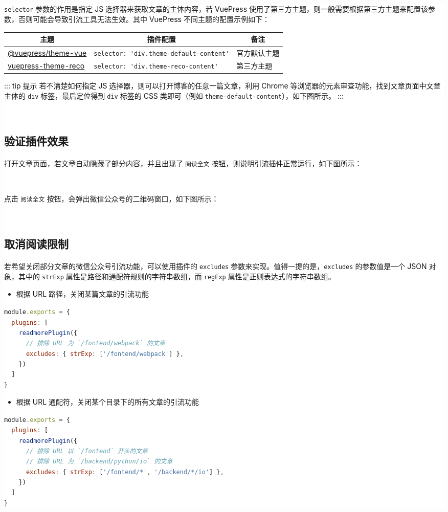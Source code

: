 `selector` 参数的作用是指定 JS 选择器来获取文章的主体内容，若 VuePress 使用了第三方主题，则一般需要根据第三方主题来配置该参数，否则可能会导致引流工具无法生效。其中 VuePress 不同主题的配置示例如下：

| 主题                                                                                              | 插件配置                                | 备注         |
| ------------------------------------------------------------------------------------------------- | --------------------------------------- | ------------ |
| [@vuepress/theme-vue](https://github.com/vuejs/vuepress/tree/master/packages/@vuepress/theme-vue) | `selector: 'div.theme-default-content'` | 官方默认主题 |
| [vuepress-theme-reco](https://github.com/vuepress-reco/vuepress-theme-reco-1.x)                   | `selector: 'div.theme-reco-content'`    | 第三方主题   |

::: tip 提示
若不清楚如何指定 JS 选择器，则可以打开博客的任意一篇文章，利用 Chrome 等浏览器的元素审查功能，找到文章页面中文章主体的 `div` 标签，最后定位得到 `div` 标签的 CSS 类即可（例如 `theme-default-content`），如下图所示。
:::

<img :src="$withBase('/images/guide/ggmr7dg23fjj3mqndyays04ok93adj3n.png')">

## 验证插件效果

打开文章页面，若文章自动隐藏了部分内容，并且出现了 `阅读全文` 按钮，则说明引流插件正常运行，如下图所示：

<img :src="$withBase('/images/guide/g7v4su56sx5g95qipmzh0k1hknj6fsa7.png')">

点击 `阅读全文` 按钮，会弹出微信公众号的二维码窗口，如下图所示：

<img :src="$withBase('/images/guide/77o3g5fhjovtu725vm8z42lemqt8zwli.png')">

## 取消阅读限制

若希望关闭部分文章的微信公众号引流功能，可以使用插件的 `excludes` 参数来实现。值得一提的是，`excludes` 的参数值是一个 JSON 对象，其中的 `strExp` 属性是路径和通配符规则的字符串数组，而 `regExp` 属性是正则表达式的字符串数组。

- 根据 URL 路径，关闭某篇文章的引流功能

``` js
module.exports = {
  plugins: [
    readmorePlugin({
      // 排除 URL 为 `/fontend/webpack` 的文章
      excludes: { strExp: ['/fontend/webpack'] },    
    })
  ]
}
```

- 根据 URL 通配符，关闭某个目录下的所有文章的引流功能

``` js
module.exports = {
  plugins: [
    readmorePlugin({
      // 排除 URL 以 `/fontend` 开头的文章
      // 排除 URL 为 `/backend/python/io` 的文章
      excludes: { strExp: ['/fontend/*', '/backend/*/io'] },
    })
  ]
}
```
